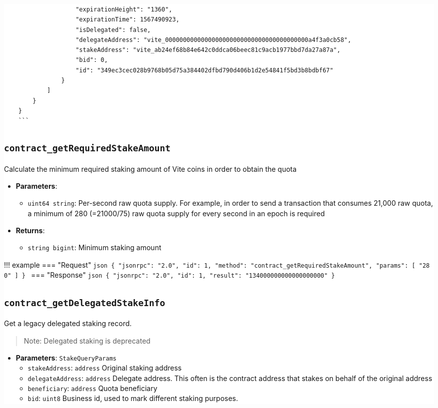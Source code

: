                         "expirationHeight": "1360",
                        "expirationTime": 1567490923,
                        "isDelegated": false,
                        "delegateAddress": "vite_0000000000000000000000000000000000000000a4f3a0cb58",
                        "stakeAddress": "vite_ab24ef68b84e642c0ddca06beec81c9acb1977bbd7da27a87a",
                        "bid": 0,
                        "id": "349ec3cec028b9768b05d75a384402dfbd790d406b1d2e54841f5bd3b8bdbf67"
                    }
                ]
            }
        }
        ```

## `contract_getRequiredStakeAmount`
Calculate the minimum required staking amount of Vite coins in order to obtain the quota

- **Parameters**: 
    * `uint64 string`: Per-second raw quota supply. For example, in order to send a transaction that consumes 21,000 raw quota, a minimum of 280 (=21000/75) raw quota supply for every second in an epoch is required

- **Returns**: 
    - `string bigint`: Minimum staking amount
    
!!! example
    === "Request"
        ```json
        {
            "jsonrpc": "2.0",
            "id": 1,
            "method": "contract_getRequiredStakeAmount",
            "params": [
                "280"
            ]
        }
        ```
    === "Response"
        ```json
        {
            "jsonrpc": "2.0",
            "id": 1,
            "result": "134000000000000000000"
        }
        ```

## `contract_getDelegatedStakeInfo`
Get a legacy delegated staking record. 

> Note: Delegated staking is deprecated

- **Parameters**: `StakeQueryParams`
    * `stakeAddress`: `address`  Original staking address
    * `delegateAddress`: `address`  Delegate address. This often is the contract address that stakes on behalf of the original address
    * `beneficiary`: `address`  Quota beneficiary
    * `bid`: `uint8`   Business id, used to mark different staking purposes.
